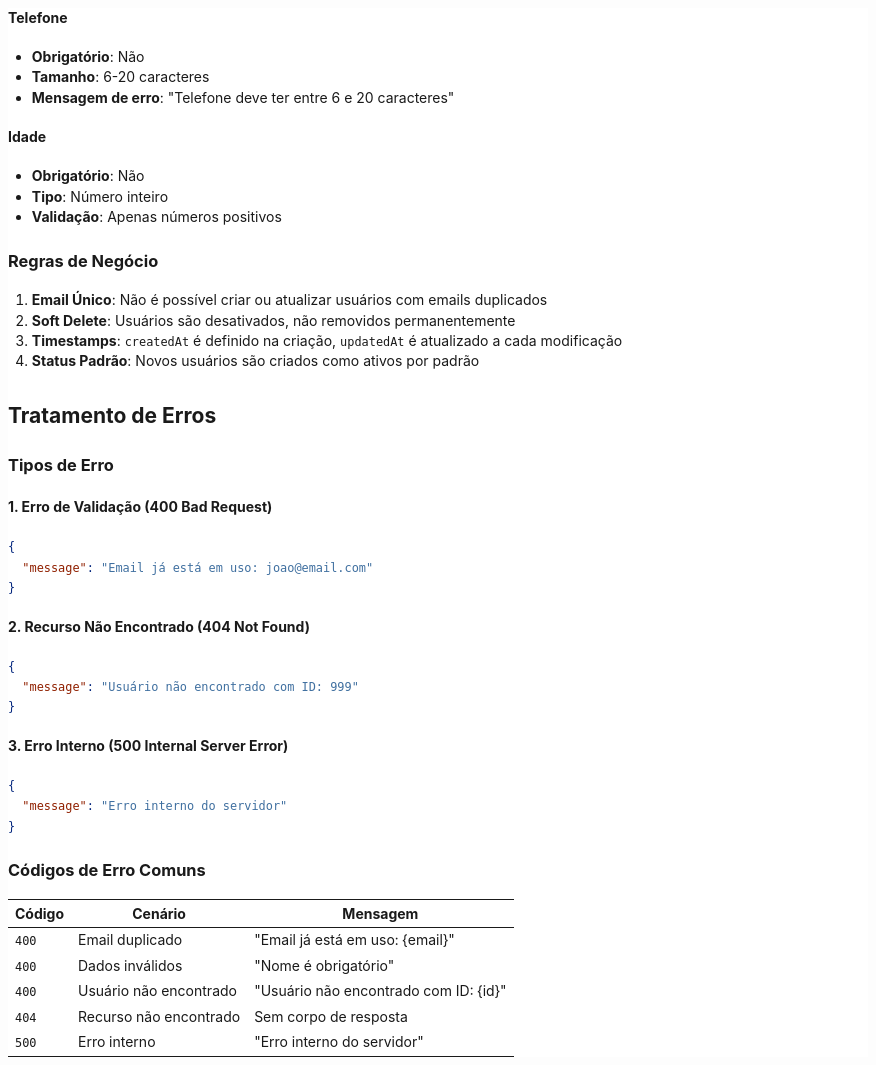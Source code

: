 #### Telefone
- **Obrigatório**: Não
- **Tamanho**: 6-20 caracteres
- **Mensagem de erro**: "Telefone deve ter entre 6 e 20 caracteres"

#### Idade
- **Obrigatório**: Não
- **Tipo**: Número inteiro
- **Validação**: Apenas números positivos

### Regras de Negócio

1. **Email Único**: Não é possível criar ou atualizar usuários com emails duplicados
2. **Soft Delete**: Usuários são desativados, não removidos permanentemente
3. **Timestamps**: `createdAt` é definido na criação, `updatedAt` é atualizado a cada modificação
4. **Status Padrão**: Novos usuários são criados como ativos por padrão

## Tratamento de Erros

### Tipos de Erro

#### 1. Erro de Validação (400 Bad Request)
```json
{
  "message": "Email já está em uso: joao@email.com"
}
```

#### 2. Recurso Não Encontrado (404 Not Found)
```json
{
  "message": "Usuário não encontrado com ID: 999"
}
```

#### 3. Erro Interno (500 Internal Server Error)
```json
{
  "message": "Erro interno do servidor"
}
```

### Códigos de Erro Comuns

| Código | Cenário | Mensagem |
|--------|---------|----------|
| `400` | Email duplicado | "Email já está em uso: {email}" |
| `400` | Dados inválidos | "Nome é obrigatório" |
| `400` | Usuário não encontrado | "Usuário não encontrado com ID: {id}" |
| `404` | Recurso não encontrado | Sem corpo de resposta |
| `500` | Erro interno | "Erro interno do servidor" |
